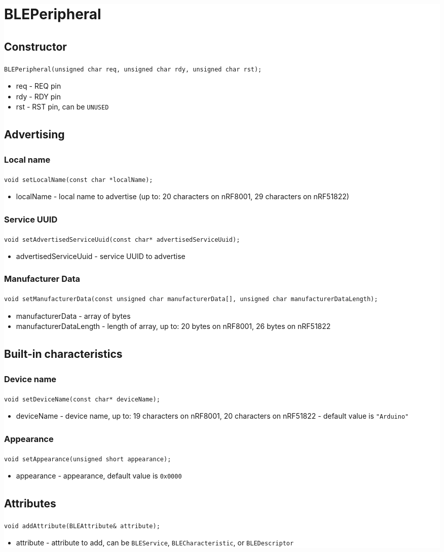 # BLEPeripheral

## Constructor
```
BLEPeripheral(unsigned char req, unsigned char rdy, unsigned char rst);
```
 * req - REQ pin
 * rdy - RDY pin
 * rst - RST pin, can be ```UNUSED```

## Advertising

### Local name
```
void setLocalName(const char *localName);
```
 * localName - local name to advertise (up to: 20 characters on nRF8001, 29 characters on nRF51822)

### Service UUID
```
void setAdvertisedServiceUuid(const char* advertisedServiceUuid);
```
* advertisedServiceUuid - service UUID to advertise

### Manufacturer Data
```
void setManufacturerData(const unsigned char manufacturerData[], unsigned char manufacturerDataLength);
```
 * manufacturerData - array of bytes
 * manufacturerDataLength - length of array, up to: 20 bytes on nRF8001, 26 bytes on nRF51822

## Built-in characteristics

### Device name
```
void setDeviceName(const char* deviceName);
```
 * deviceName - device name, up to: 19 characters on nRF8001, 20 characters on nRF51822 - default value is ```"Arduino"```

### Appearance
```
void setAppearance(unsigned short appearance);
```
 * appearance - appearance, default value is ```0x0000```

## Attributes
```
void addAttribute(BLEAttribute& attribute);
```
 * attribute - attribute to add, can be ```BLEService```, ```BLECharacteristic```, or ```BLEDescriptor```
